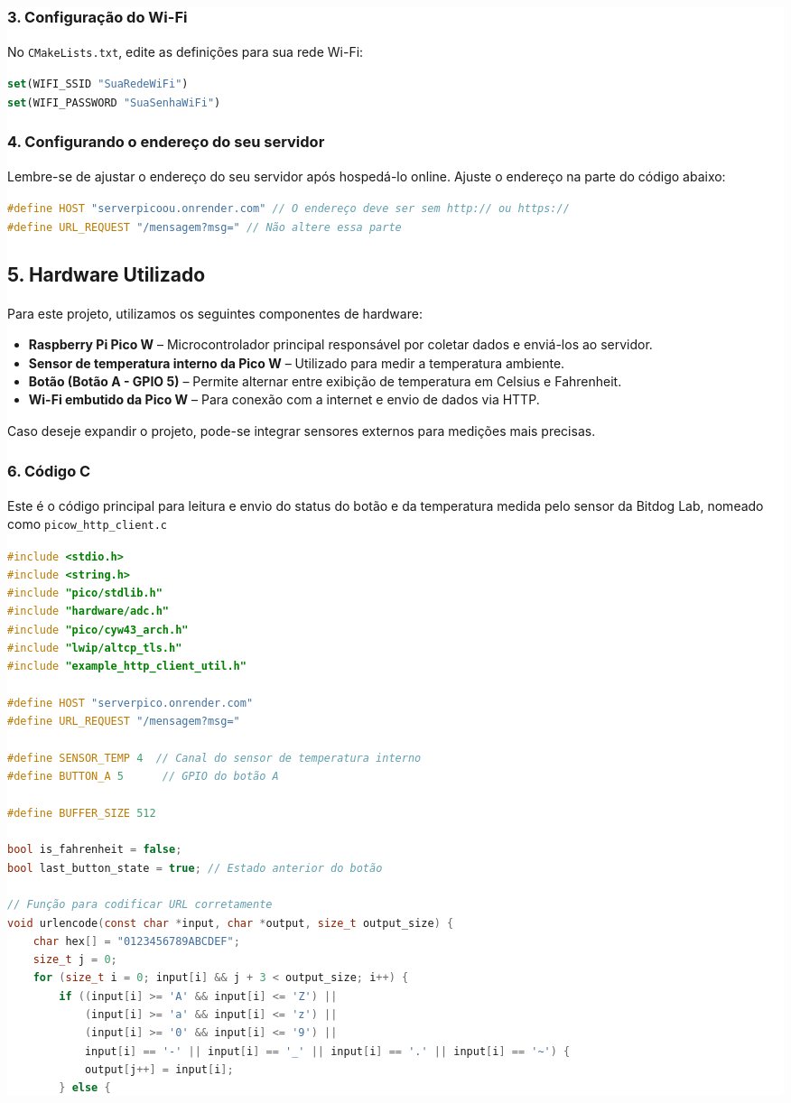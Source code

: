 ### 3. Configuração do Wi-Fi

No `CMakeLists.txt`, edite as definições para sua rede Wi-Fi:
```cmake
set(WIFI_SSID "SuaRedeWiFi")
set(WIFI_PASSWORD "SuaSenhaWiFi")
```
### 4. Configurando o endereço do seu servidor

Lembre-se de ajustar o endereço do seu servidor após hospedá-lo online.
Ajuste o endereço na parte do código abaixo:

```C
#define HOST "serverpicoou.onrender.com" // O endereço deve ser sem http:// ou https://
#define URL_REQUEST "/mensagem?msg=" // Não altere essa parte
```
## 5. Hardware Utilizado

Para este projeto, utilizamos os seguintes componentes de hardware:

- **Raspberry Pi Pico W** – Microcontrolador principal responsável por coletar dados e enviá-los ao servidor.
- **Sensor de temperatura interno da Pico W** – Utilizado para medir a temperatura ambiente.
- **Botão (Botão A - GPIO 5)** – Permite alternar entre exibição de temperatura em Celsius e Fahrenheit.
- **Wi-Fi embutido da Pico W** – Para conexão com a internet e envio de dados via HTTP.

Caso deseje expandir o projeto, pode-se integrar sensores externos para medições mais precisas.

### 6. Código C

Este é o código principal para leitura e envio do status do botão e da temperatura medida pelo sensor da Bitdog Lab, nomeado como `picow_http_client.c`

```c
#include <stdio.h>
#include <string.h>
#include "pico/stdlib.h"
#include "hardware/adc.h"
#include "pico/cyw43_arch.h"
#include "lwip/altcp_tls.h"
#include "example_http_client_util.h"

#define HOST "serverpico.onrender.com"
#define URL_REQUEST "/mensagem?msg="

#define SENSOR_TEMP 4  // Canal do sensor de temperatura interno
#define BUTTON_A 5      // GPIO do botão A

#define BUFFER_SIZE 512

bool is_fahrenheit = false;
bool last_button_state = true; // Estado anterior do botão

// Função para codificar URL corretamente
void urlencode(const char *input, char *output, size_t output_size) {
    char hex[] = "0123456789ABCDEF";
    size_t j = 0;
    for (size_t i = 0; input[i] && j + 3 < output_size; i++) {
        if ((input[i] >= 'A' && input[i] <= 'Z') || 
            (input[i] >= 'a' && input[i] <= 'z') || 
            (input[i] >= '0' && input[i] <= '9') || 
            input[i] == '-' || input[i] == '_' || input[i] == '.' || input[i] == '~') {
            output[j++] = input[i];
        } else {
```